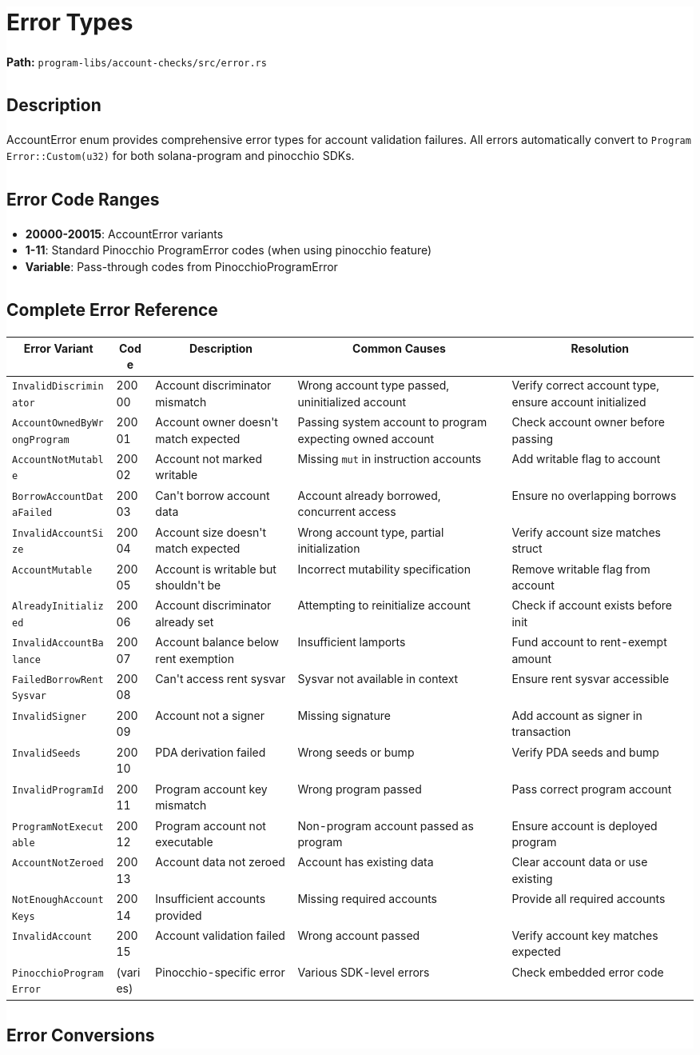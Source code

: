 # Error Types

**Path:** `program-libs/account-checks/src/error.rs`

## Description

AccountError enum provides comprehensive error types for account validation failures. All errors automatically convert to `ProgramError::Custom(u32)` for both solana-program and pinocchio SDKs.

## Error Code Ranges

- **20000-20015**: AccountError variants
- **1-11**: Standard Pinocchio ProgramError codes (when using pinocchio feature)
- **Variable**: Pass-through codes from PinocchioProgramError

## Complete Error Reference

| Error Variant | Code | Description | Common Causes | Resolution |
|---------------|------|-------------|---------------|------------|
| `InvalidDiscriminator` | 20000 | Account discriminator mismatch | Wrong account type passed, uninitialized account | Verify correct account type, ensure account initialized |
| `AccountOwnedByWrongProgram` | 20001 | Account owner doesn't match expected | Passing system account to program expecting owned account | Check account owner before passing |
| `AccountNotMutable` | 20002 | Account not marked writable | Missing `mut` in instruction accounts | Add writable flag to account |
| `BorrowAccountDataFailed` | 20003 | Can't borrow account data | Account already borrowed, concurrent access | Ensure no overlapping borrows |
| `InvalidAccountSize` | 20004 | Account size doesn't match expected | Wrong account type, partial initialization | Verify account size matches struct |
| `AccountMutable` | 20005 | Account is writable but shouldn't be | Incorrect mutability specification | Remove writable flag from account |
| `AlreadyInitialized` | 20006 | Account discriminator already set | Attempting to reinitialize account | Check if account exists before init |
| `InvalidAccountBalance` | 20007 | Account balance below rent exemption | Insufficient lamports | Fund account to rent-exempt amount |
| `FailedBorrowRentSysvar` | 20008 | Can't access rent sysvar | Sysvar not available in context | Ensure rent sysvar accessible |
| `InvalidSigner` | 20009 | Account not a signer | Missing signature | Add account as signer in transaction |
| `InvalidSeeds` | 20010 | PDA derivation failed | Wrong seeds or bump | Verify PDA seeds and bump |
| `InvalidProgramId` | 20011 | Program account key mismatch | Wrong program passed | Pass correct program account |
| `ProgramNotExecutable` | 20012 | Program account not executable | Non-program account passed as program | Ensure account is deployed program |
| `AccountNotZeroed` | 20013 | Account data not zeroed | Account has existing data | Clear account data or use existing |
| `NotEnoughAccountKeys` | 20014 | Insufficient accounts provided | Missing required accounts | Provide all required accounts |
| `InvalidAccount` | 20015 | Account validation failed | Wrong account passed | Verify account key matches expected |
| `PinocchioProgramError` | (varies) | Pinocchio-specific error | Various SDK-level errors | Check embedded error code |

## Error Conversions
